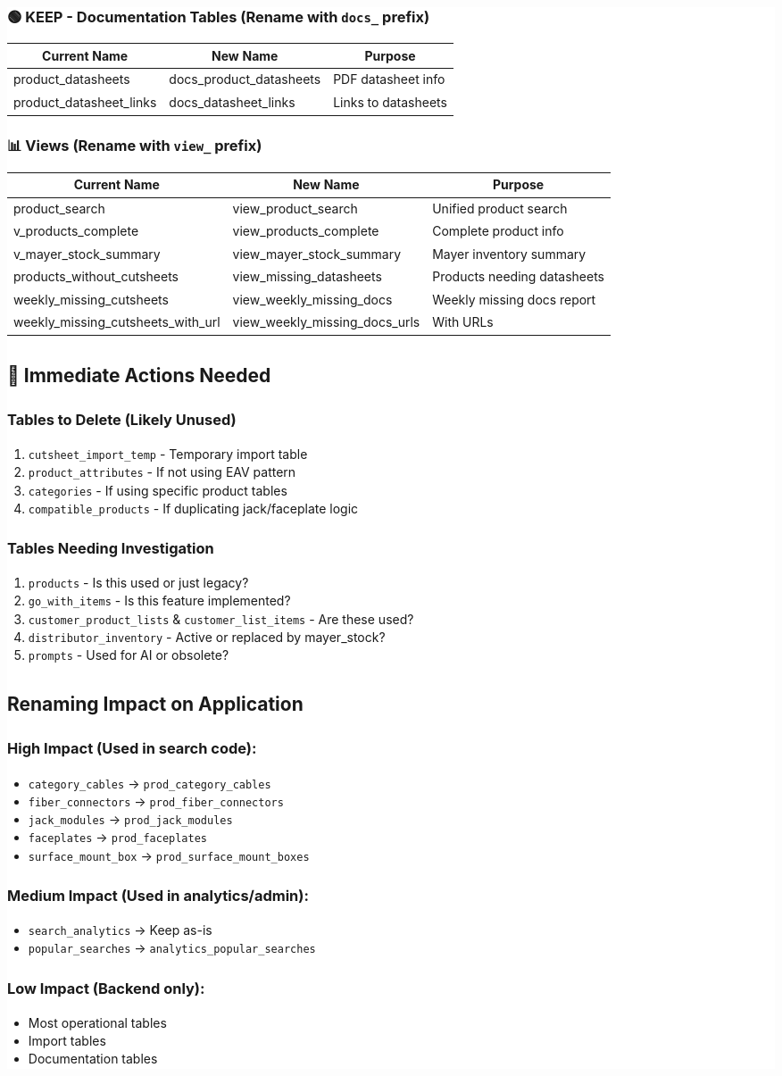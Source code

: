 ### 🟢 KEEP - Documentation Tables (Rename with `docs_` prefix)

| Current Name | New Name | Purpose |
|--------------|----------|---------|
| product_datasheets | docs_product_datasheets | PDF datasheet info |
| product_datasheet_links | docs_datasheet_links | Links to datasheets |

### 📊 Views (Rename with `view_` prefix)

| Current Name | New Name | Purpose |
|--------------|----------|---------|
| product_search | view_product_search | Unified product search |
| v_products_complete | view_products_complete | Complete product info |
| v_mayer_stock_summary | view_mayer_stock_summary | Mayer inventory summary |
| products_without_cutsheets | view_missing_datasheets | Products needing datasheets |
| weekly_missing_cutsheets | view_weekly_missing_docs | Weekly missing docs report |
| weekly_missing_cutsheets_with_url | view_weekly_missing_docs_urls | With URLs |

## 🚨 Immediate Actions Needed

### Tables to Delete (Likely Unused)
1. `cutsheet_import_temp` - Temporary import table
2. `product_attributes` - If not using EAV pattern
3. `categories` - If using specific product tables
4. `compatible_products` - If duplicating jack/faceplate logic

### Tables Needing Investigation
1. `products` - Is this used or just legacy?
2. `go_with_items` - Is this feature implemented?
3. `customer_product_lists` & `customer_list_items` - Are these used?
4. `distributor_inventory` - Active or replaced by mayer_stock?
5. `prompts` - Used for AI or obsolete?

## Renaming Impact on Application

### High Impact (Used in search code):
- `category_cables` → `prod_category_cables`
- `fiber_connectors` → `prod_fiber_connectors`
- `jack_modules` → `prod_jack_modules`
- `faceplates` → `prod_faceplates`
- `surface_mount_box` → `prod_surface_mount_boxes`

### Medium Impact (Used in analytics/admin):
- `search_analytics` → Keep as-is
- `popular_searches` → `analytics_popular_searches`

### Low Impact (Backend only):
- Most operational tables
- Import tables
- Documentation tables